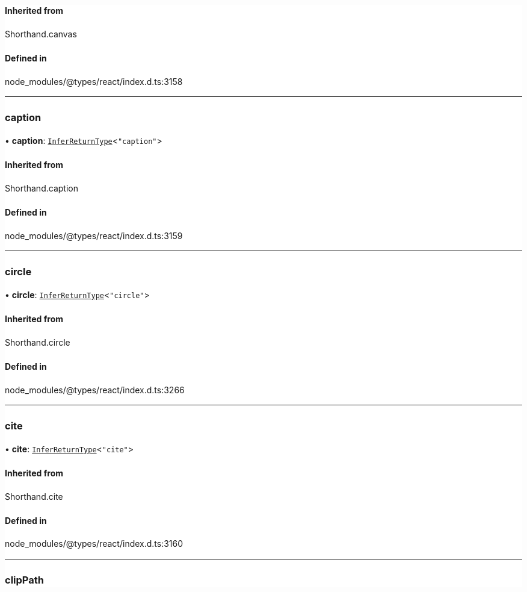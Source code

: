 #### Inherited from

Shorthand.canvas

#### Defined in

node_modules/@types/react/index.d.ts:3158

___

### caption

• **caption**: [`InferReturnType`](../modules/renderer_lib_direct_styled_types.md#inferreturntype-24)<``"caption"``\>

#### Inherited from

Shorthand.caption

#### Defined in

node_modules/@types/react/index.d.ts:3159

___

### circle

• **circle**: [`InferReturnType`](../modules/renderer_lib_direct_styled_types.md#inferreturntype-24)<``"circle"``\>

#### Inherited from

Shorthand.circle

#### Defined in

node_modules/@types/react/index.d.ts:3266

___

### cite

• **cite**: [`InferReturnType`](../modules/renderer_lib_direct_styled_types.md#inferreturntype-24)<``"cite"``\>

#### Inherited from

Shorthand.cite

#### Defined in

node_modules/@types/react/index.d.ts:3160

___

### clipPath
